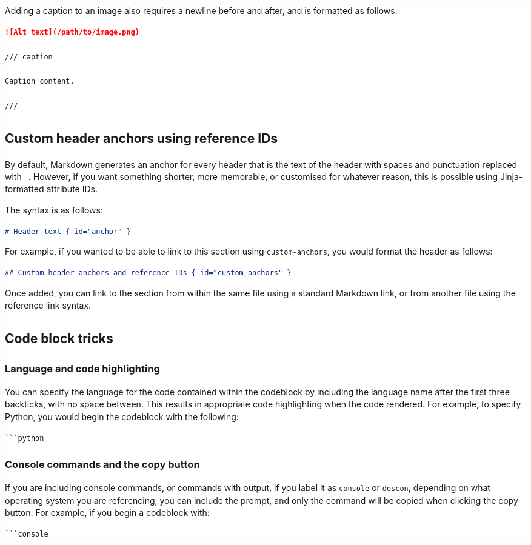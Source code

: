 Adding a caption to an image also requires a newline before and after, and is formatted as follows:

```markdown
![Alt text](/path/to/image.png)

/// caption

Caption content.

///
```

## Custom header anchors using reference IDs

By default, Markdown generates an anchor for every header that is the text of the header with spaces and punctuation replaced with `-`. However, if you want something shorter, more memorable, or customised for whatever reason, this is possible using Jinja-formatted attribute IDs.

The syntax is as follows:

```markdown
# Header text { id="anchor" }
```

For example, if you wanted to be able to link to this section using `custom-anchors`, you would format the header as follows:

```markdown
## Custom header anchors and reference IDs { id="custom-anchors" }
```

Once added, you can link to the section from within the same file using a standard Markdown link, or from another file using the reference link syntax.

## Code block tricks

### Language and code highlighting

You can specify the language for the code contained within the codeblock by including the language name after the first three backticks, with no space between. This results in appropriate code highlighting when the code rendered. For example, to specify Python, you would begin the codeblock with the following:

```
```python
```

### Console commands and the copy button

If you are including console commands, or commands with output, if you label it as `console` or `doscon`, depending on what operating system you are referencing, you can include the prompt, and only the command will be copied when clicking the copy button. For example, if you begin a codeblock with:

```
```console
```
